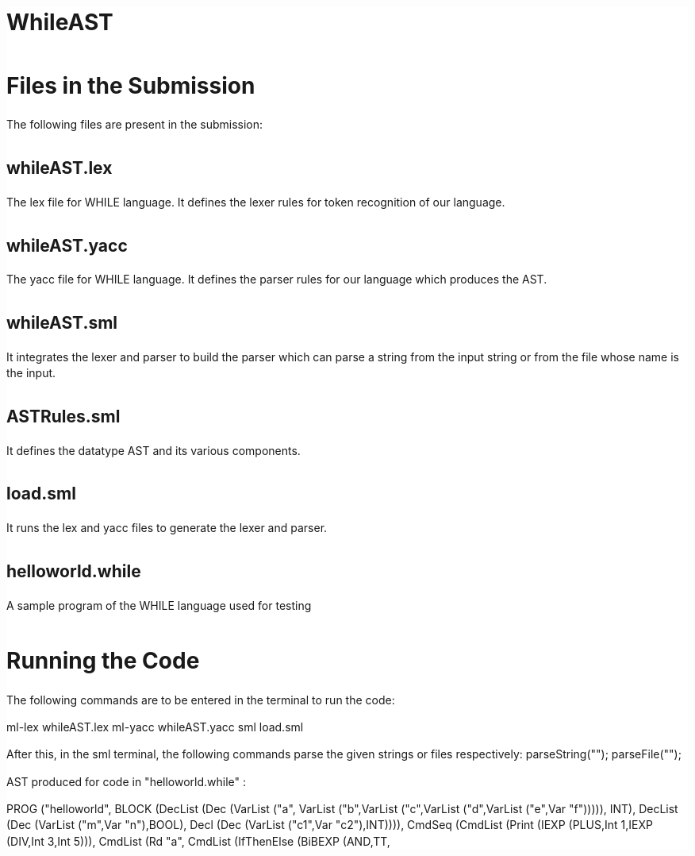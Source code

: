 # WhileAST

# Files in the Submission
The following files are present in the submission: 
## whileAST.lex
The lex file for WHILE language. It defines the lexer rules for token recognition of our language.
## whileAST.yacc
The yacc file for WHILE language. It defines the parser rules for our language which produces the AST.
## whileAST.sml
It integrates the lexer and parser to build the parser which can parse a string from the input string or from the file whose name is the input.
## ASTRules.sml
It defines the datatype AST and its various components.
## load.sml
It runs the lex and yacc files to generate the lexer and parser.
## helloworld.while
A sample program of the WHILE language used for testing
# Running the Code
The following commands are to be entered in the terminal to run the code:

ml-lex whileAST.lex
ml-yacc whileAST.yacc
sml load.sml 

After this, in the sml terminal, the following commands parse the given strings or files respectively:
parseString("<WHILE language code to be parsed>");
parseFile("<Filename containing WHILE language code to be parsed>");

AST produced for code in "helloworld.while" : 

PROG
    ("helloworld",
     BLOCK
       (DecList
          (Dec
             (VarList
                ("a",
                 VarList
                   ("b",VarList ("c",VarList ("d",VarList ("e",Var "f"))))),
              INT),
           DecList
             (Dec (VarList ("m",Var "n"),BOOL),
              Decl (Dec (VarList ("c1",Var "c2"),INT)))),
        CmdSeq
          (CmdList
             (Print (IEXP (PLUS,Int 1,IEXP (DIV,Int 3,Int 5))),
              CmdList
                (Rd "a",
                 CmdList
                   (IfThenElse
                      (BiBEXP
                         (AND,TT,